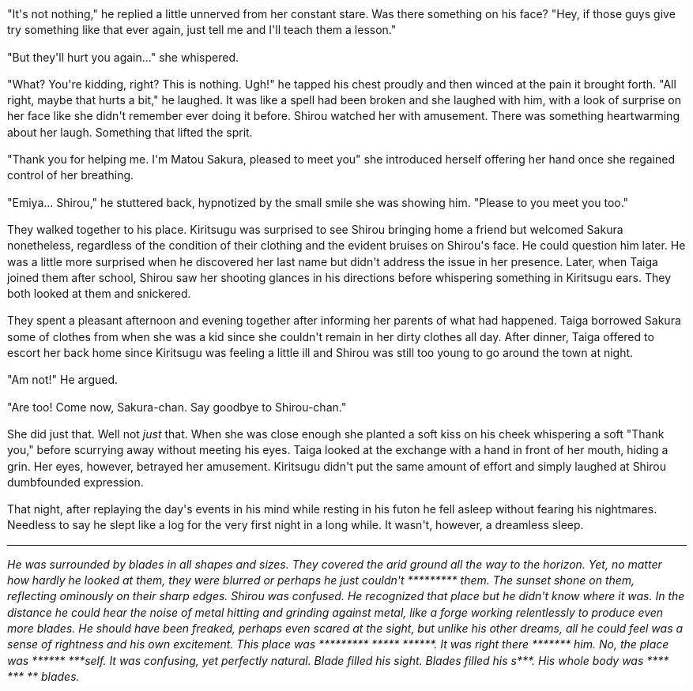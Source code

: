 "It's not nothing," he replied a little unnerved from her constant stare. Was there something on his face? "Hey, if those guys give try something like that ever again, just tell me and I'll teach them a lesson."

"But they'll hurt you again..." she whispered.

"What? You're kidding, right? This is nothing. Ugh!" he tapped his chest proudly and then winced at the pain it brought forth. "All right, maybe that hurts a bit," he laughed. It was like a spell had been broken and she laughed with him, with a look of surprise on her face like she didn't remember ever doing it before. Shirou watched her with amusement. There was something heartwarming about her laugh. Something that lifted the sprit.

"Thank you for helping me. I'm Matou Sakura, pleased to meet you" she introduced herself offering her hand once she regained control of her breathing.

"Emiya... Shirou," he stuttered back, hypnotized by the small smile she was showing him. "Please to you meet you too."

They walked together to his place. Kiritsugu was surprised to see Shirou bringing home a friend but welcomed Sakura nonetheless, regardless of the condition of their clothing and the evident bruises on Shirou's face. He could question him later. He was a little more surprised when he discovered her last name but didn't address the issue in her presence. Later, when Taiga joined them after school, Shirou saw her shooting glances in his directions before whispering something in Kiritsugu ears. They both looked at them and snickered.

They spent a pleasant afternoon and evening together after informing her parents of what had happened. Taiga borrowed Sakura some of clothes from when she was a kid since she couldn't remain in her dirty clothes all day. After dinner, Taiga offered to escort her back home since Kiritsugu was feeling a little ill and Shirou was still too young to go around the town at night.

"Am not!" He argued.

"Are too! Come now, Sakura-chan. Say goodbye to Shirou-chan."

She did just that. Well not *just* that. When she was close enough she planted a soft kiss on his cheek whispering a soft "Thank you," before scurrying away without meeting his eyes. Taiga looked at the exchange with a hand in front of her mouth, hiding a grin. Her eyes, however, betrayed her amusement. Kiritsugu didn't put the same amount of effort and simply laughed at Shirou dumbfounded expression.

That night, after replaying the day's events in his mind while resting in his futon he fell asleep without fearing his nightmares. Needless to say he slept like a log for the very first night in a long while. It wasn't, however, a dreamless sleep.

------------------------------------------------------------------------

*He was surrounded by blades in all shapes and sizes. They covered the arid ground all the way to the horizon. Yet, no matter how hardly he looked at them, they were blurred or perhaps he just couldn't \*\*\*\*\*\*\*\*\* them. The sunset shone on them, reflecting ominously on their sharp edges. Shirou was confused. He recognized that place but he didn't know where it was. In the distance he could hear the noise of metal hitting and grinding against metal, like a forge working relentlessly to produce even more blades. He should have been freaked, perhaps even scared at the sight, but unlike his other dreams, all he could feel was a sense of rightness and his own excitement. This place was \*\*\*\*\*\*\*\*\* \*\*\*\*\* \*\*\*\*\*\*. It was right there \*\*\*\*\*\*\* him. No, the place was \*\*\*\*\*\* \*\*\*self. It was confusing, yet perfectly natural. Blade filled his sight. Blades filled his s\*\*\*. His whole body was \*\*\*\* \*\*\* \*\* blades.*
